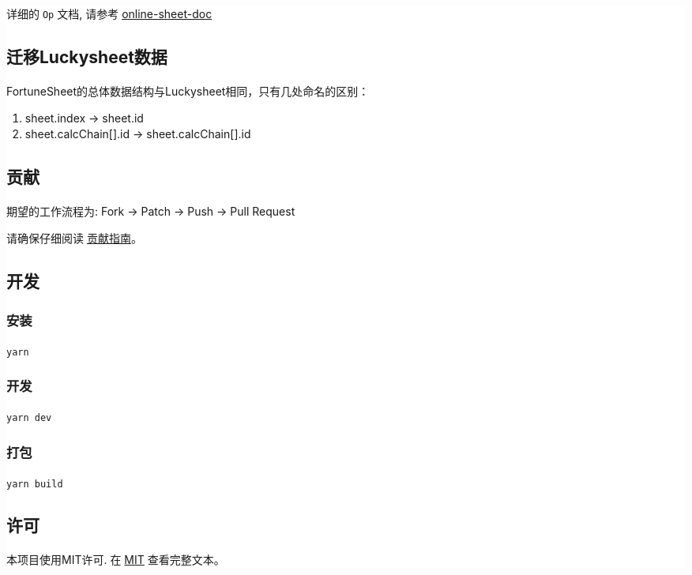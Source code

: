 详细的 `Op` 文档, 请参考 [online-sheet-doc](./docs/zh/guide/op.md)

## 迁移Luckysheet数据
FortuneSheet的总体数据结构与Luckysheet相同，只有几处命名的区别：

1. sheet.index -> sheet.id
2. sheet.calcChain[].id -> sheet.calcChain[].id

## 贡献
期望的工作流程为: Fork -> Patch -> Push -> Pull Request

请确保仔细阅读 [贡献指南](./docs/zh/guide/contribute.md)。


## 开发
### 安装
```shell
yarn
```

### 开发
```shell
yarn dev
```

### 打包
```shell
yarn build
```

## 许可
本项目使用MIT许可. 在 [MIT](http://opensource.org/licenses/MIT) 查看完整文本。
